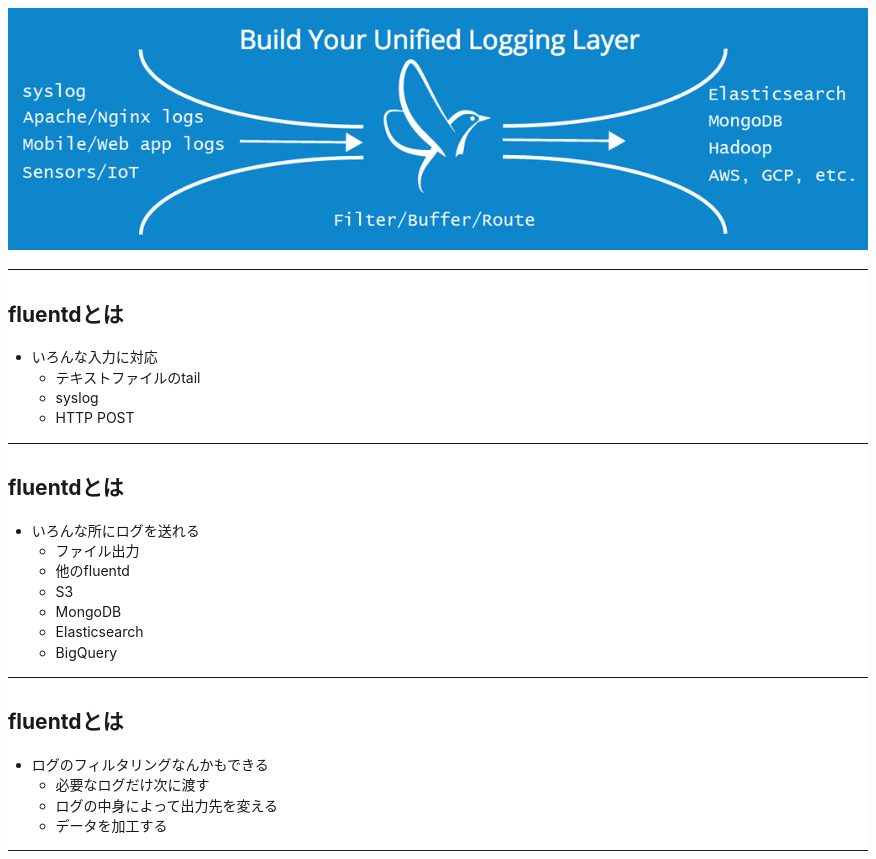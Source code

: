 ![fluentd](../img/fluentd2.png)

---

## fluentdとは

- いろんな入力に対応
    - テキストファイルのtail
    - syslog
    - HTTP POST

---

## fluentdとは

- いろんな所にログを送れる
    - ファイル出力
    - 他のfluentd
    - S3
    - MongoDB
    - Elasticsearch
    - BigQuery

---

## fluentdとは

- ログのフィルタリングなんかもできる
    - 必要なログだけ次に渡す
    - ログの中身によって出力先を変える
    - データを加工する

---

